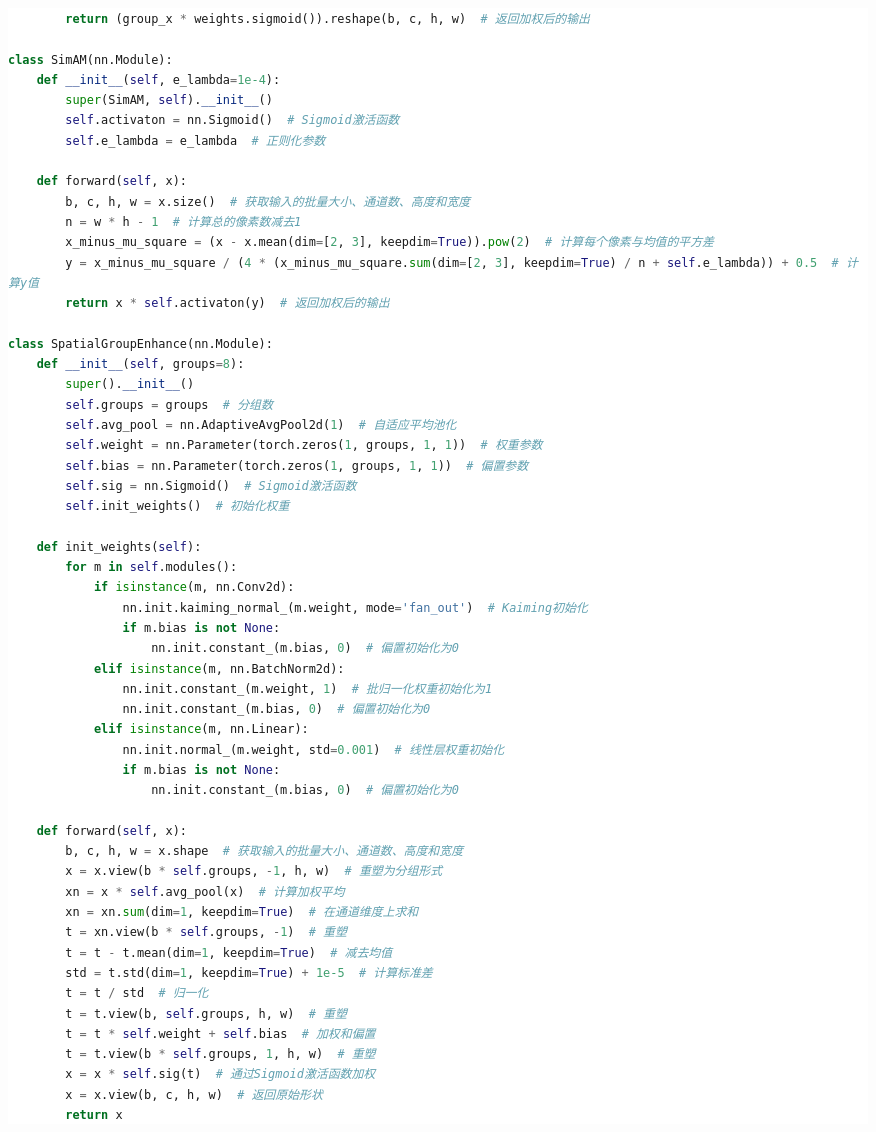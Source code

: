 ```python
        return (group_x * weights.sigmoid()).reshape(b, c, h, w)  # 返回加权后的输出

class SimAM(nn.Module):
    def __init__(self, e_lambda=1e-4):
        super(SimAM, self).__init__()
        self.activaton = nn.Sigmoid()  # Sigmoid激活函数
        self.e_lambda = e_lambda  # 正则化参数

    def forward(self, x):
        b, c, h, w = x.size()  # 获取输入的批量大小、通道数、高度和宽度
        n = w * h - 1  # 计算总的像素数减去1
        x_minus_mu_square = (x - x.mean(dim=[2, 3], keepdim=True)).pow(2)  # 计算每个像素与均值的平方差
        y = x_minus_mu_square / (4 * (x_minus_mu_square.sum(dim=[2, 3], keepdim=True) / n + self.e_lambda)) + 0.5  # 计算y值
        return x * self.activaton(y)  # 返回加权后的输出

class SpatialGroupEnhance(nn.Module):
    def __init__(self, groups=8):
        super().__init__()
        self.groups = groups  # 分组数
        self.avg_pool = nn.AdaptiveAvgPool2d(1)  # 自适应平均池化
        self.weight = nn.Parameter(torch.zeros(1, groups, 1, 1))  # 权重参数
        self.bias = nn.Parameter(torch.zeros(1, groups, 1, 1))  # 偏置参数
        self.sig = nn.Sigmoid()  # Sigmoid激活函数
        self.init_weights()  # 初始化权重

    def init_weights(self):
        for m in self.modules():
            if isinstance(m, nn.Conv2d):
                nn.init.kaiming_normal_(m.weight, mode='fan_out')  # Kaiming初始化
                if m.bias is not None:
                    nn.init.constant_(m.bias, 0)  # 偏置初始化为0
            elif isinstance(m, nn.BatchNorm2d):
                nn.init.constant_(m.weight, 1)  # 批归一化权重初始化为1
                nn.init.constant_(m.bias, 0)  # 偏置初始化为0
            elif isinstance(m, nn.Linear):
                nn.init.normal_(m.weight, std=0.001)  # 线性层权重初始化
                if m.bias is not None:
                    nn.init.constant_(m.bias, 0)  # 偏置初始化为0

    def forward(self, x):
        b, c, h, w = x.shape  # 获取输入的批量大小、通道数、高度和宽度
        x = x.view(b * self.groups, -1, h, w)  # 重塑为分组形式
        xn = x * self.avg_pool(x)  # 计算加权平均
        xn = xn.sum(dim=1, keepdim=True)  # 在通道维度上求和
        t = xn.view(b * self.groups, -1)  # 重塑
        t = t - t.mean(dim=1, keepdim=True)  # 减去均值
        std = t.std(dim=1, keepdim=True) + 1e-5  # 计算标准差
        t = t / std  # 归一化
        t = t.view(b, self.groups, h, w)  # 重塑
        t = t * self.weight + self.bias  # 加权和偏置
        t = t.view(b * self.groups, 1, h, w)  # 重塑
        x = x * self.sig(t)  # 通过Sigmoid激活函数加权
        x = x.view(b, c, h, w)  # 返回原始形状
        return x
```
